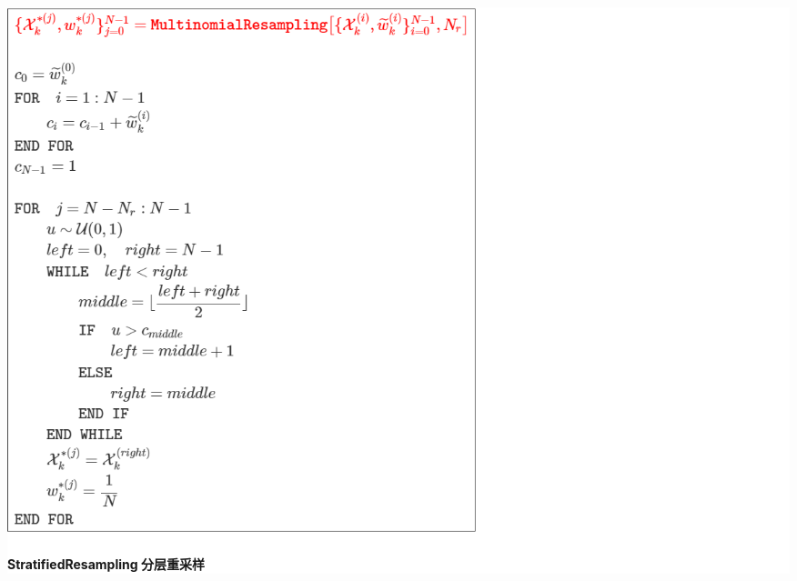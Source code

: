 <img src="images/20240310122708.png" width="60%" >
</div>


#### StratifiedResampling 分层重采样

<div align=center>
